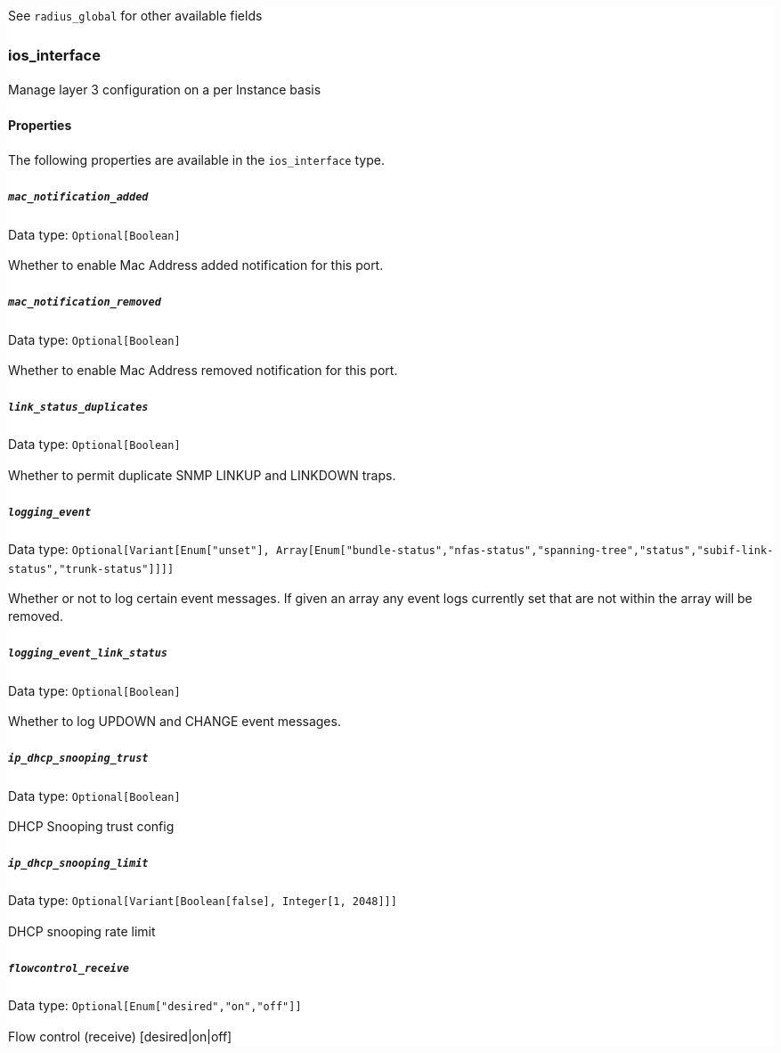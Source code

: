 
See `radius_global` for other available fields

### ios_interface

Manage layer 3 configuration on a per Instance basis

#### Properties

The following properties are available in the `ios_interface` type.

##### `mac_notification_added`

Data type: `Optional[Boolean]`

Whether to enable Mac Address added notification for this port.

##### `mac_notification_removed`

Data type: `Optional[Boolean]`

Whether to enable Mac Address removed notification for this port.

##### `link_status_duplicates`

Data type: `Optional[Boolean]`

Whether to permit duplicate SNMP LINKUP and LINKDOWN traps.

##### `logging_event`

Data type: `Optional[Variant[Enum["unset"], Array[Enum["bundle-status","nfas-status","spanning-tree","status","subif-link-status","trunk-status"]]]]`

Whether or not to log certain event messages. If given an array any event logs currently set that are not within the array will be removed.

##### `logging_event_link_status`

Data type: `Optional[Boolean]`

Whether to log UPDOWN and CHANGE event messages.

##### `ip_dhcp_snooping_trust`

Data type: `Optional[Boolean]`

DHCP Snooping trust config

##### `ip_dhcp_snooping_limit`

Data type: `Optional[Variant[Boolean[false], Integer[1, 2048]]]`

DHCP snooping rate limit

##### `flowcontrol_receive`

Data type: `Optional[Enum["desired","on","off"]]`

Flow control (receive) [desired|on|off]
